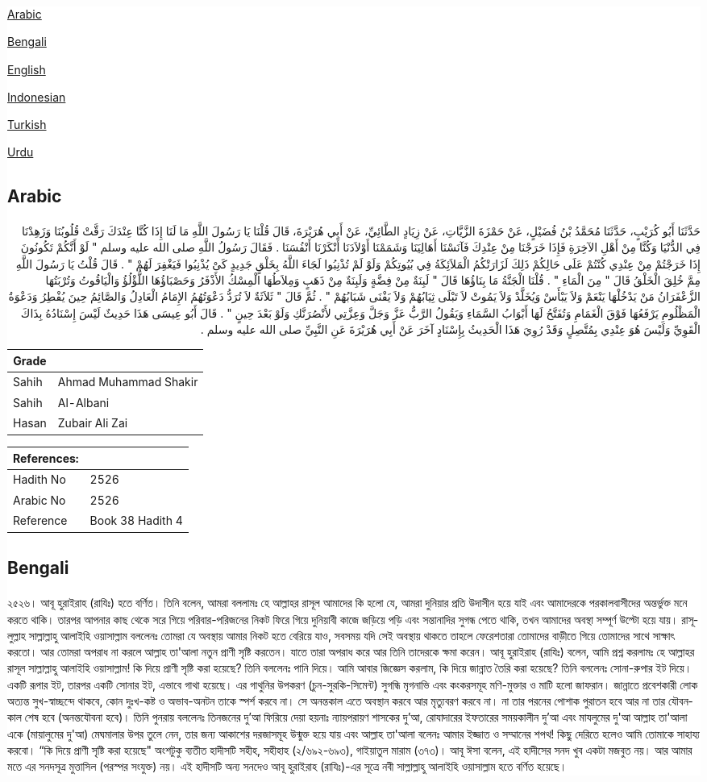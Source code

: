 [Arabic](#arabic)

[Bengali](#bengali)

[English](#english)

[Indonesian](#indonesian)

[Turkish](#turkish)

[Urdu](#urdu)

## Arabic


<div dir="rtl" lang="ar" style={{fontSize:'larger',backgroundColor:'#f8f9fa',padding:20}}>
حَدَّثَنَا أَبُو كُرَيْبٍ، حَدَّثَنَا مُحَمَّدُ بْنُ فُضَيْلٍ، عَنْ حَمْزَةَ الزَّيَّاتِ، عَنْ زِيَادٍ الطَّائِيِّ، عَنْ أَبِي هُرَيْرَةَ، قَالَ قُلْنَا يَا رَسُولَ اللَّهِ مَا لَنَا إِذَا كُنَّا عِنْدَكَ رَقَّتْ قُلُوبُنَا وَزَهِدْنَا فِي الدُّنْيَا وَكُنَّا مِنْ أَهْلِ الآخِرَةِ فَإِذَا خَرَجْنَا مِنْ عِنْدِكَ فَآنَسْنَا أَهَالِيَنَا وَشَمَمْنَا أَوْلاَدَنَا أَنْكَرْنَا أَنْفُسَنَا ‏.‏ فَقَالَ رَسُولُ اللَّهِ صلى الله عليه وسلم ‏"‏ لَوْ أَنَّكُمْ تَكُونُونَ إِذَا خَرَجْتُمْ مِنْ عِنْدِي كُنْتُمْ عَلَى حَالِكُمْ ذَلِكَ لَزَارَتْكُمُ الْمَلاَئِكَةُ فِي بُيُوتِكُمْ وَلَوْ لَمْ تُذْنِبُوا لَجَاءَ اللَّهُ بِخَلْقٍ جَدِيدٍ كَىْ يُذْنِبُوا فَيَغْفِرَ لَهُمْ ‏"‏ ‏.‏ قَالَ قُلْتُ يَا رَسُولَ اللَّهِ مِمَّ خُلِقَ الْخَلْقُ قَالَ ‏"‏ مِنَ الْمَاءِ ‏"‏ ‏.‏ قُلْنَا الْجَنَّةُ مَا بِنَاؤُهَا قَالَ ‏"‏ لَبِنَةٌ مِنْ فِضَّةٍ وَلَبِنَةٌ مِنْ ذَهَبٍ وَمِلاَطُهَا الْمِسْكُ الأَذْفَرُ وَحَصْبَاؤُهَا اللُّؤْلُؤُ وَالْيَاقُوتُ وَتُرْبَتُهَا الزَّعْفَرَانُ مَنْ يَدْخُلْهَا يَنْعَمْ وَلاَ يَبْأَسْ وَيُخَلَّدْ وَلاَ يَمُوتْ لاَ تَبْلَى ثِيَابُهُمْ وَلاَ يَفْنَى شَبَابُهُمْ ‏"‏ ‏.‏ ثُمَّ قَالَ ‏"‏ ثَلاَثَةٌ لاَ تُرَدُّ دَعْوَتُهُمُ الإِمَامُ الْعَادِلُ وَالصَّائِمُ حِينَ يُفْطِرُ وَدَعْوَةُ الْمَظْلُومِ يَرْفَعُهَا فَوْقَ الْغَمَامِ وَتُفَتَّحُ لَهَا أَبْوَابُ السَّمَاءِ وَيَقُولُ الرَّبُّ عَزَّ وَجَلَّ وَعِزَّتِي لأَنْصُرَنَّكِ وَلَوْ بَعْدَ حِينٍ ‏"‏ ‏.‏ قَالَ أَبُو عِيسَى هَذَا حَدِيثٌ لَيْسَ إِسْنَادُهُ بِذَاكَ الْقَوِيِّ وَلَيْسَ هُوَ عِنْدِي بِمُتَّصِلٍ وَقَدْ رُوِيَ هَذَا الْحَدِيثُ بِإِسْنَادٍ آخَرَ عَنْ أَبِي هُرَيْرَةَ عَنِ النَّبِيِّ صلى الله عليه وسلم ‏.‏
</div>
<div style={{backgroundColor:'#f8f9fa',padding:20, marginBottom: 10}}><table> <thead> <tr> <th>Grade</th> <th></th> </tr> </thead> <tbody> <tr><td>Sahih</td><td>Ahmad Muhammad Shakir</td></tr><tr><td>Sahih</td><td>Al-Albani</td></tr><tr><td>Hasan</td><td>Zubair Ali Zai</td></tr></tbody></table><table> <thead> <tr> <th>References:</th> <th></th> </tr> </thead> <tbody><tr><td>Hadith No</td><td>2526</td></tr><tr><td>Arabic No</td><td>2526</td></tr><tr><td>Reference</td><td>Book 38 Hadith 4</td></tr></tbody></table></div>

## Bengali


<div dir="ltr" lang="bn" style={{fontSize:'larger',backgroundColor:'#f8f9fa',padding:20}}>
২৫২৬। আবূ হুরাইরাহ (রাযিঃ) হতে বর্ণিত। তিনি বলেন, আমরা বললামঃ হে আল্লাহর রাসূল আমাদের কি হলো যে, আমরা দুনিয়ার প্রতি উদাসীন হয়ে যাই এবং আমাদেরকে পরকালবাসীদের অন্তর্ভুক্ত মনে করতে থাকি। তারপর আপনার কাছ থেকে সরে গিয়ে পরিবার-পরিজনের নিকট ফিরে গিয়ে দুনিয়াবী কাজে জড়িয়ে পড়ি এবং সন্তানাদির সুগন্ধ পেতে থাকি, তখন আমাদের অবস্থা সম্পূর্ণ উল্টো হয়ে যায়। রাসূলুল্লাহ সাল্লাল্লাহু আলাইহি ওয়াসাল্লাম বললেনঃ তোমরা যে অবস্থায় আমার নিকট হতে বেরিয়ে যাও, সবসময় যদি সেই অবস্থায় থাকতে তাহলে ফেরেশতারা তোমাদের বাড়ীতে গিয়ে তোমাদের সাথে সাক্ষাৎ করতো। আর তোমরা অপরাধ না করলে আল্লাহ তা'আলা নতুন প্রাণী সৃষ্টি করতেন। যাতে তারা অপরাধ করে আর তিনি তাদেরকে ক্ষমা করেন। আবূ হুরাইরাহ (রাযিঃ) বলেন, আমি প্রশ্ন করলামঃ হে আল্লাহর রাসূল সাল্লাল্লাহু আলাইহি ওয়াসাল্লাম! কি দিয়ে প্রাণী সৃষ্টি করা হয়েছে? তিনি বললেনঃ পানি দিয়ে। আমি আবার জিজ্ঞেস করলাম, কি দিয়ে জান্নাত তৈরি করা হয়েছে? তিনি বললেনঃ সোনা-রুপার ইট দিয়ে। একটি রূপার ইট, তারপর একটি সোনার ইট, এভাবে গাথা হয়েছে। এর গাথুনির উপকরণ (চুন-সুরকি-সিমেন্ট) সুগন্ধি মৃগনাভি এবং কংকরসমূহ মণি-মুক্তার ও মাটি হলো জাফরান। জান্নাতে প্রবেশকারী লোক অত্যন্ত সুখ-স্বাচ্ছন্দে থাকবে, কোন দুঃখ-কষ্ট ও অভাব-অনটন তাকে স্পর্শ করবে না। সে অনন্তকাল এতে অবস্থান করবে আর মৃত্যুবরণ করবে না। না তার পরনের পোশাক পুরাতন হবে আর না তার যৌবনকাল শেষ হবে (অনন্তযৌবনা হবে)। তিনি পুনরায় বললেনঃ তিনজনের দু’আ ফিরিয়ে দেয়া হয়নাঃ ন্যায়পরায়ণ শাসকের দু’আ, রোযাদারের ইফতারের সময়কালীন দু’আ এবং মাযলুমের দু'আ আল্লাহ তা'আলা একে (মায়ালুমের দু'আ) মেঘমালার উপর তুলে নেন, তার জন্য আকাশের দরজাসমূহ উন্মুক্ত হয়ে যায় এবং আল্লাহ তা'আলা বলেনঃ আমার ইজ্জাত ও সম্মানের শপথ! কিছু দেরিতে হলেও আমি তোমাকে সাহায্য করবো। “কি দিয়ে প্রাণী সৃষ্টি করা হয়েছে" অংশটুকু ব্যতীত হাদীসটি সহীহ, সহীহাহ (২/৬৯২-৬৯৩), গাইয়াতুল মারাম (৩৭৩)। আবূ ঈসা বলেন, এই হাদীসের সনদ খুব একটা মজবুত নয়। আর আমার মতে এর সনদসূত্র মুত্তাসিল (পরস্পর সংযুক্ত) নয়। এই হাদীসটি অন্য সনদেও আবূ হুরাইরাহ (রাযিঃ)-এর সূত্রে নবী সাল্লাল্লাহু আলাইহি ওয়াসাল্লাম হতে বর্ণিত হয়েছে।
</div>